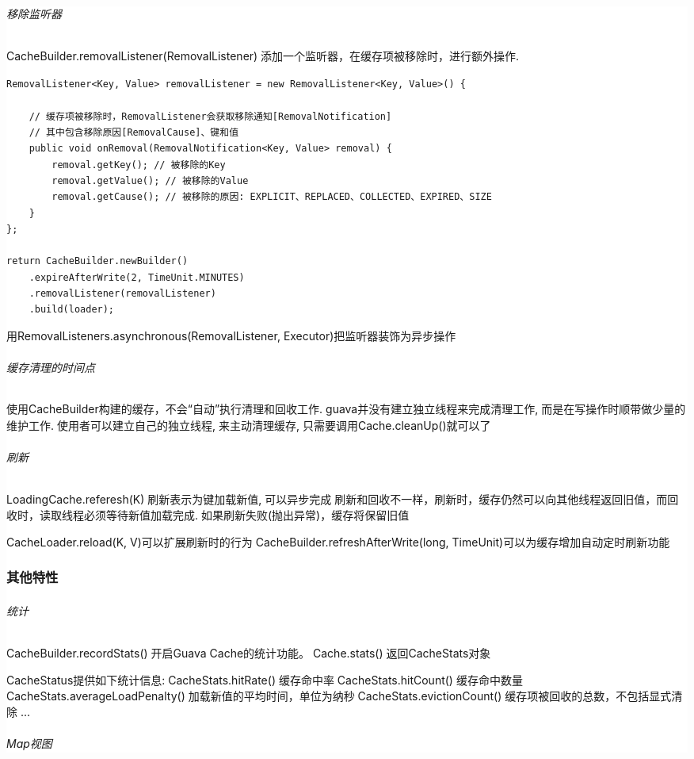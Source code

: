 ###### 移除监听器

CacheBuilder.removalListener(RemovalListener)
添加一个监听器，在缓存项被移除时，进行额外操作.

```
RemovalListener<Key, Value> removalListener = new RemovalListener<Key, Value>() {

	// 缓存项被移除时，RemovalListener会获取移除通知[RemovalNotification]  
	// 其中包含移除原因[RemovalCause]、键和值  
    public void onRemoval(RemovalNotification<Key, Value> removal) {
	    removal.getKey(); // 被移除的Key
	    removal.getValue(); // 被移除的Value
	    removal.getCause(); // 被移除的原因: EXPLICIT、REPLACED、COLLECTED、EXPIRED、SIZE
    }
};

return CacheBuilder.newBuilder()
    .expireAfterWrite(2, TimeUnit.MINUTES)
    .removalListener(removalListener)
    .build(loader);
```

用RemovalListeners.asynchronous(RemovalListener, Executor)把监听器装饰为异步操作

###### 缓存清理的时间点

使用CacheBuilder构建的缓存，不会“自动”执行清理和回收工作.
guava并没有建立独立线程来完成清理工作, 而是在写操作时顺带做少量的维护工作.
使用者可以建立自己的独立线程, 来主动清理缓存, 只需要调用Cache.cleanUp()就可以了

###### 刷新

LoadingCache.referesh(K) 刷新表示为键加载新值, 可以异步完成
刷新和回收不一样，刷新时，缓存仍然可以向其他线程返回旧值，而回收时，读取线程必须等待新值加载完成.
如果刷新失败(抛出异常)，缓存将保留旧值

CacheLoader.reload(K, V)可以扩展刷新时的行为
CacheBuilder.refreshAfterWrite(long, TimeUnit)可以为缓存增加自动定时刷新功能

### 其他特性

###### 统计

CacheBuilder.recordStats() 开启Guava Cache的统计功能。
Cache.stats() 返回CacheStats对象

CacheStatus提供如下统计信息:
CacheStats.hitRate() 缓存命中率
CacheStats.hitCount() 缓存命中数量
CacheStats.averageLoadPenalty() 加载新值的平均时间，单位为纳秒
CacheStats.evictionCount() 缓存项被回收的总数，不包括显式清除
...

###### Map视图
